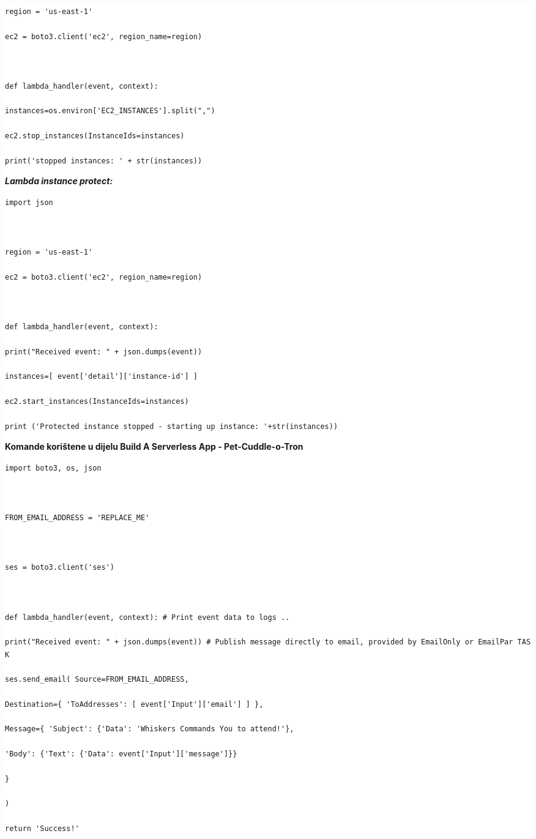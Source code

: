
    region = 'us-east-1'

    ec2 = boto3.client('ec2', region_name=region)



    def lambda_handler(event, context):

    instances=os.environ['EC2_INSTANCES'].split(",")

    ec2.stop_instances(InstanceIds=instances)

    print('stopped instances: ' + str(instances))

**_Lambda instance protect:_**

    import json



    region = 'us-east-1'

    ec2 = boto3.client('ec2', region_name=region)



    def lambda_handler(event, context):

    print("Received event: " + json.dumps(event))

    instances=[ event['detail']['instance-id'] ]

    ec2.start_instances(InstanceIds=instances)

    print ('Protected instance stopped - starting up instance: '+str(instances))

**Komande korištene u dijelu Build A Serverless App - Pet-Cuddle-o-Tron**

    import boto3, os, json



    FROM_EMAIL_ADDRESS = 'REPLACE_ME'



    ses = boto3.client('ses')



    def lambda_handler(event, context): # Print event data to logs ..

    print("Received event: " + json.dumps(event)) # Publish message directly to email, provided by EmailOnly or EmailPar TASK

    ses.send_email( Source=FROM_EMAIL_ADDRESS,

    Destination={ 'ToAddresses': [ event['Input']['email'] ] },

    Message={ 'Subject': {'Data': 'Whiskers Commands You to attend!'},

    'Body': {'Text': {'Data': event['Input']['message']}}

    }

    )

    return 'Success!'
